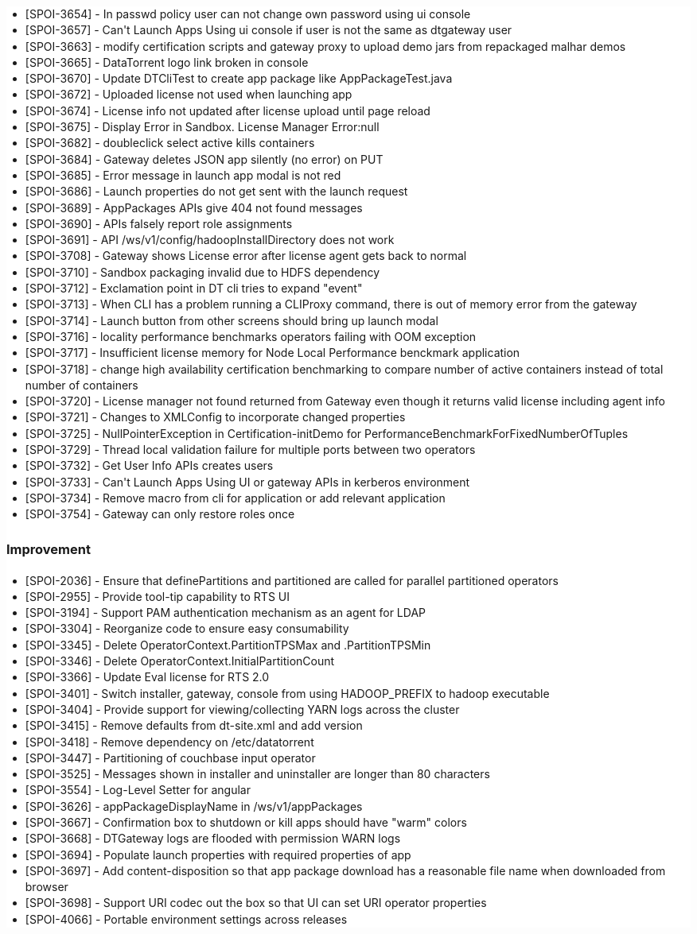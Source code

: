 * [SPOI-3654] - In passwd policy user can not change own password using ui console
* [SPOI-3657] - Can't Launch Apps Using ui console if user is not the same as dtgateway user
* [SPOI-3663] - modify certification scripts and gateway proxy to upload demo jars from repackaged malhar demos
* [SPOI-3665] - DataTorrent logo link broken in console
* [SPOI-3670] - Update DTCliTest to create app package like AppPackageTest.java
* [SPOI-3672] - Uploaded license not used when launching app
* [SPOI-3674] - License info not updated after license upload until page reload
* [SPOI-3675] - Display Error in Sandbox. License Manager Error:null
* [SPOI-3682] - doubleclick select active kills containers
* [SPOI-3684] - Gateway deletes JSON app silently (no error) on PUT
* [SPOI-3685] - Error message in launch app modal is not red
* [SPOI-3686] - Launch properties do not get sent with the launch request
* [SPOI-3689] - AppPackages APIs give 404 not found messages
* [SPOI-3690] - APIs falsely report role assignments
* [SPOI-3691] - API /ws/v1/config/hadoopInstallDirectory does not work
* [SPOI-3708] - Gateway shows License error after license agent gets back to normal
* [SPOI-3710] - Sandbox packaging invalid due to HDFS dependency
* [SPOI-3712] - Exclamation point in DT cli tries to expand "event"
* [SPOI-3713] - When CLI has a problem running a CLIProxy command, there is out of memory error from the gateway
* [SPOI-3714] - Launch button from other screens should bring up launch modal
* [SPOI-3716] - locality performance benchmarks operators failing with OOM exception
* [SPOI-3717] - Insufficient license memory for Node Local Performance benckmark application
* [SPOI-3718] - change high availability certification benchmarking to compare number of active containers instead of total number of containers
* [SPOI-3720] - License manager not found returned from Gateway even though it returns valid license including agent info
* [SPOI-3721] - Changes to XMLConfig to incorporate changed properties
* [SPOI-3725] - NullPointerException in Certification-initDemo for PerformanceBenchmarkForFixedNumberOfTuples
* [SPOI-3729] - Thread local validation failure for multiple ports between two operators
* [SPOI-3732] - Get User Info APIs creates users
* [SPOI-3733] - Can't Launch Apps Using UI or gateway APIs in kerberos environment
* [SPOI-3734] - Remove macro from cli  for application or add relevant application
* [SPOI-3754] - Gateway can only restore roles once

### Improvement
* [SPOI-2036] - Ensure that definePartitions and partitioned are called for parallel partitioned operators
* [SPOI-2955] - Provide tool-tip capability to RTS UI
* [SPOI-3194] - Support PAM authentication mechanism as an agent for LDAP
* [SPOI-3304] - Reorganize code to ensure easy consumability
* [SPOI-3345] - Delete OperatorContext.PartitionTPSMax and .PartitionTPSMin 
* [SPOI-3346] - Delete OperatorContext.InitialPartitionCount
* [SPOI-3366] - Update Eval license for RTS 2.0
* [SPOI-3401] - Switch installer, gateway, console from using HADOOP_PREFIX to hadoop executable
* [SPOI-3404] - Provide support for viewing/collecting YARN logs across the cluster
* [SPOI-3415] - Remove defaults from dt-site.xml and add version
* [SPOI-3418] - Remove dependency on /etc/datatorrent
* [SPOI-3447] - Partitioning of couchbase input operator
* [SPOI-3525] - Messages shown in installer and uninstaller are longer than 80 characters
* [SPOI-3554] - Log-Level Setter for angular
* [SPOI-3626] - appPackageDisplayName in /ws/v1/appPackages
* [SPOI-3667] - Confirmation box to shutdown or kill apps should have "warm" colors
* [SPOI-3668] - DTGateway logs are flooded with permission WARN logs
* [SPOI-3694] - Populate launch properties with required properties of app
* [SPOI-3697] - Add content-disposition so that app package download has a reasonable file name when downloaded from browser
* [SPOI-3698] - Support URI codec out the box so that UI can set URI operator properties
* [SPOI-4066] - Portable environment settings across releases
